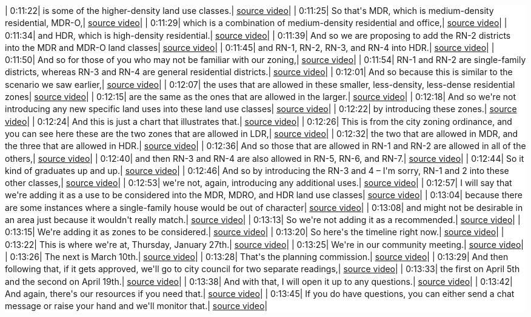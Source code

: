 | 0:11:22| is some of the higher-density land use classes.| [source video](https://archive.org/details/planning-r-399-220127-one-year-plan?start=682)|
| 0:11:25| So that's MDR, which is medium-density residential, MDR-O,| [source video](https://archive.org/details/planning-r-399-220127-one-year-plan?start=685)|
| 0:11:29| which is a combination of medium-density residential and office,| [source video](https://archive.org/details/planning-r-399-220127-one-year-plan?start=689)|
| 0:11:34| and HDR, which is high-density residential.| [source video](https://archive.org/details/planning-r-399-220127-one-year-plan?start=694)|
| 0:11:39| And so we are proposing to add the RN-2 districts into the MDR and MDR-O land classes| [source video](https://archive.org/details/planning-r-399-220127-one-year-plan?start=699)|
| 0:11:45| and RN-1, RN-2, RN-3, and RN-4 into HDR.| [source video](https://archive.org/details/planning-r-399-220127-one-year-plan?start=705)|
| 0:11:50| And so for those of you who may not be familiar with our zoning,| [source video](https://archive.org/details/planning-r-399-220127-one-year-plan?start=710)|
| 0:11:54| RN-1 and RN-2 are single-family districts, whereas RN-3 and RN-4 are general residential districts.| [source video](https://archive.org/details/planning-r-399-220127-one-year-plan?start=714)|
| 0:12:01| And so because this is similar to the scenario we saw earlier,| [source video](https://archive.org/details/planning-r-399-220127-one-year-plan?start=721)|
| 0:12:07| the uses that are allowed in these smaller, less-density, less-dense residential zones| [source video](https://archive.org/details/planning-r-399-220127-one-year-plan?start=727)|
| 0:12:15| are the same as the ones that are allowed in the larger.| [source video](https://archive.org/details/planning-r-399-220127-one-year-plan?start=735)|
| 0:12:18| And so we're not introducing any new specific land uses into these land use classes| [source video](https://archive.org/details/planning-r-399-220127-one-year-plan?start=738)|
| 0:12:22| by introducing these zones.| [source video](https://archive.org/details/planning-r-399-220127-one-year-plan?start=742)|
| 0:12:24| And this is just a chart that illustrates that.| [source video](https://archive.org/details/planning-r-399-220127-one-year-plan?start=744)|
| 0:12:26| This is from the city zoning ordinance, and you can see here these are the two zones that are allowed in LDR,| [source video](https://archive.org/details/planning-r-399-220127-one-year-plan?start=746)|
| 0:12:32| the two that are allowed in MDR, and the three that are allowed in HDR.| [source video](https://archive.org/details/planning-r-399-220127-one-year-plan?start=752)|
| 0:12:36| And so those that are allowed in RN-1 and RN-2 are allowed in all of the others,| [source video](https://archive.org/details/planning-r-399-220127-one-year-plan?start=756)|
| 0:12:40| and then RN-3 and RN-4 are also allowed in RN-5, RN-6, and RN-7.| [source video](https://archive.org/details/planning-r-399-220127-one-year-plan?start=760)|
| 0:12:44| So it kind of graduates up and up.| [source video](https://archive.org/details/planning-r-399-220127-one-year-plan?start=764)|
| 0:12:46| And so by introducing the RN-3 and 4 – I'm sorry, RN-1 and 2 into these other classes,| [source video](https://archive.org/details/planning-r-399-220127-one-year-plan?start=766)|
| 0:12:53| we're not, again, introducing any additional uses.| [source video](https://archive.org/details/planning-r-399-220127-one-year-plan?start=773)|
| 0:12:57| I will say that we're adding it as a use to be considered into the MDR, MDRO, and HDR land use classes| [source video](https://archive.org/details/planning-r-399-220127-one-year-plan?start=777)|
| 0:13:04| because there are some instances where a single-family house would be out of character| [source video](https://archive.org/details/planning-r-399-220127-one-year-plan?start=784)|
| 0:13:08| and might not be desirable in an area just because it wouldn't really match.| [source video](https://archive.org/details/planning-r-399-220127-one-year-plan?start=788)|
| 0:13:13| So we're not adding it as a recommended.| [source video](https://archive.org/details/planning-r-399-220127-one-year-plan?start=793)|
| 0:13:15| We're adding it as zones to be considered.| [source video](https://archive.org/details/planning-r-399-220127-one-year-plan?start=795)|
| 0:13:20| So here's the timeline right now.| [source video](https://archive.org/details/planning-r-399-220127-one-year-plan?start=800)|
| 0:13:22| This is where we're at, Thursday, January 27th.| [source video](https://archive.org/details/planning-r-399-220127-one-year-plan?start=802)|
| 0:13:25| We're in our community meeting.| [source video](https://archive.org/details/planning-r-399-220127-one-year-plan?start=805)|
| 0:13:26| The next is March 10th.| [source video](https://archive.org/details/planning-r-399-220127-one-year-plan?start=806)|
| 0:13:28| That's the planning commission.| [source video](https://archive.org/details/planning-r-399-220127-one-year-plan?start=808)|
| 0:13:29| And then following that, if it gets approved, we'll go to city council for two separate readings,| [source video](https://archive.org/details/planning-r-399-220127-one-year-plan?start=809)|
| 0:13:33| the first on April 5th and the second on April 19th.| [source video](https://archive.org/details/planning-r-399-220127-one-year-plan?start=813)|
| 0:13:38| And with that, I will open it up to any questions.| [source video](https://archive.org/details/planning-r-399-220127-one-year-plan?start=818)|
| 0:13:42| And again, there's our resources if you need that.| [source video](https://archive.org/details/planning-r-399-220127-one-year-plan?start=822)|
| 0:13:45| If you do have questions, you can either send a chat message or raise your hand and we'll monitor that.| [source video](https://archive.org/details/planning-r-399-220127-one-year-plan?start=825)|